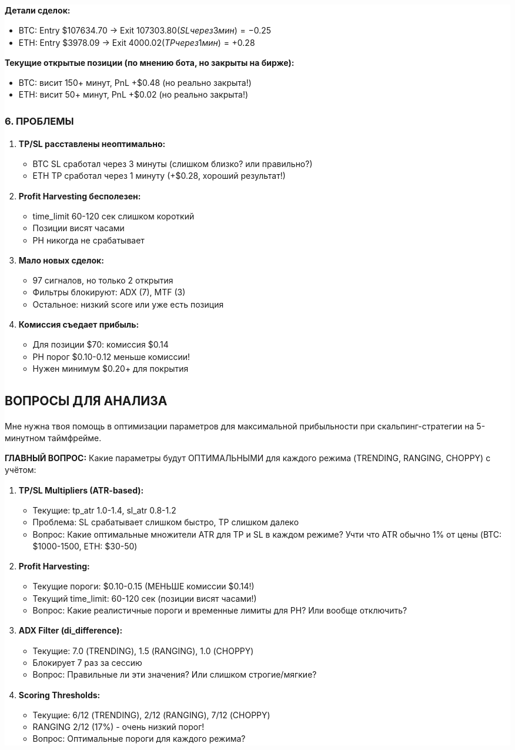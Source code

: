 **Детали сделок:**
- BTC: Entry $107634.70 → Exit $107303.80 (SL через 3 мин) = -$0.25
- ETH: Entry $3978.09 → Exit $4000.02 (TP через 1 мин) = +$0.28

**Текущие открытые позиции (по мнению бота, но закрыты на бирже):**
- BTC: висит 150+ минут, PnL +$0.48 (но реально закрыта!)
- ETH: висит 50+ минут, PnL +$0.02 (но реально закрыта!)

### 6. ПРОБЛЕМЫ

1. **TP/SL расставлены неоптимально:**
   - BTC SL сработал через 3 минуты (слишком близко? или правильно?)
   - ETH TP сработал через 1 минуту (+$0.28, хороший результат!)
   
2. **Profit Harvesting бесполезен:**
   - time_limit 60-120 сек слишком короткий
   - Позиции висят часами
   - PH никогда не срабатывает

3. **Мало новых сделок:**
   - 97 сигналов, но только 2 открытия
   - Фильтры блокируют: ADX (7), MTF (3)
   - Остальное: низкий score или уже есть позиция

4. **Комиссия съедает прибыль:**
   - Для позиции $70: комиссия $0.14
   - PH порог $0.10-0.12 меньше комиссии!
   - Нужен минимум $0.20+ для покрытия

## ВОПРОСЫ ДЛЯ АНАЛИЗА

Мне нужна твоя помощь в оптимизации параметров для максимальной прибыльности при скальпинг-стратегии на 5-минутном таймфрейме.

**ГЛАВНЫЙ ВОПРОС:** Какие параметры будут ОПТИМАЛЬНЫМИ для каждого режима (TRENDING, RANGING, CHOPPY) с учётом:

1. **TP/SL Multipliers (ATR-based):**
   - Текущие: tp_atr 1.0-1.4, sl_atr 0.8-1.2
   - Проблема: SL срабатывает слишком быстро, TP слишком далеко
   - Вопрос: Какие оптимальные множители ATR для TP и SL в каждом режиме? Учти что ATR обычно 1% от цены (BTC: $1000-1500, ETH: $30-50)

2. **Profit Harvesting:**
   - Текущие пороги: $0.10-0.15 (МЕНЬШЕ комиссии $0.14!)
   - Текущий time_limit: 60-120 сек (позиции висят часами!)
   - Вопрос: Какие реалистичные пороги и временные лимиты для PH? Или вообще отключить?

3. **ADX Filter (di_difference):**
   - Текущие: 7.0 (TRENDING), 1.5 (RANGING), 1.0 (CHOPPY)
   - Блокирует 7 раз за сессию
   - Вопрос: Правильные ли эти значения? Или слишком строгие/мягкие?

4. **Scoring Thresholds:**
   - Текущие: 6/12 (TRENDING), 2/12 (RANGING), 7/12 (CHOPPY)
   - RANGING 2/12 (17%) - очень низкий порог!
   - Вопрос: Оптимальные пороги для каждого режима?

